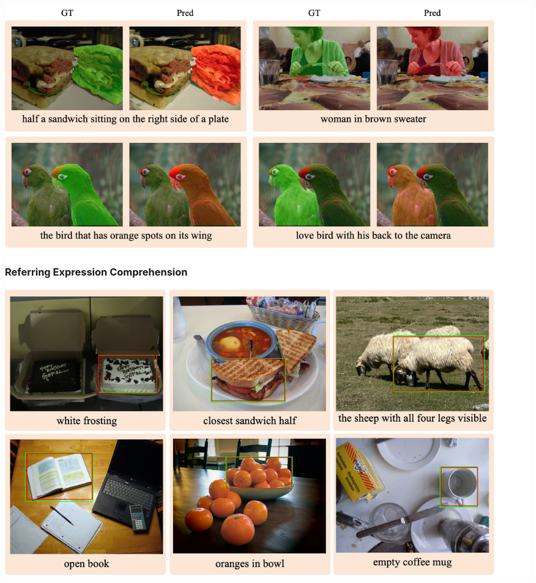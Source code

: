 <img src="assets/res.png" width="800">

### Referring Expression Comprehension
<img src="assets/rec.png" width="800">
